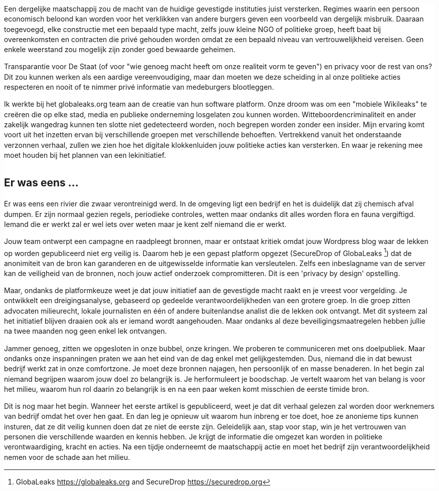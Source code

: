 Een dergelijke maatschappij zou de macht van de huidige gevestigde instituties juist versterken. Regimes waarin een persoon economisch beloond kan worden voor het verklikken van andere burgers geven een voorbeeld van dergelijk misbruik. Daaraan toegevoegd, elke constructie met een bepaald type macht, zelfs jouw kleine NGO of politieke groep, heeft baat bij overeenkomsten en contracten die privé gehouden worden omdat ze een bepaald niveau van vertrouwelijkheid vereisen. Geen enkele weerstand zou mogelijk zijn zonder goed bewaarde geheimen.

Transparantie voor De Staat (of voor "wie genoeg macht heeft om onze realiteit vorm te geven") en privacy voor de rest van ons? Dit zou kunnen werken als een aardige vereenvoudiging, maar dan moeten we deze scheiding in al onze politieke acties respecteren en nooit of te nimmer privé informatie van medeburgers blootleggen.
                                    
Ik werkte bij het globaleaks.org team aan de creatie van hun software platform. Onze droom was om een "mobiele Wikileaks" te creëren die op elke stad, media en publieke onderneming losgelaten zou kunnen worden. Witteboordencriminaliteit en ander zakelijk wangedrag kunnen ten slotte niet gedetecteerd worden, noch begrepen worden zonder een insider. Mijn ervaring komt voort uit het inzetten ervan bij verschillende groepen met verschillende behoeften. Vertrekkend vanuit het onderstaande verzonnen verhaal, zullen we zien hoe het digitale klokkenluiden jouw politieke acties kan versterken. En waar je rekening mee moet houden bij het plannen van een lekinitiatief.


## Er was eens ...

Er was eens een rivier die zwaar verontreinigd werd. In de omgeving ligt een bedrijf en het is duidelijk dat zij chemisch afval dumpen. Er zijn normaal gezien regels, periodieke controles, wetten maar ondanks dit alles worden flora en fauna vergiftigd. Iemand die er werkt zal er wel iets over weten maar je kent zelf niemand die er werkt.

Jouw team ontwerpt een campagne en raadpleegt bronnen, maar er ontstaat kritiek omdat jouw Wordpress blog waar de lekken op worden gepubliceerd niet erg veilig is. Daarom heb je een gepast platform opgezet (SecureDrop of GlobaLeaks [^5]) dat de anonimiteit van de bron kan garanderen en de uitgewisselde informatie kan versleutelen. Zelfs een inbeslagname van de server kan de veiligheid van de bronnen, noch jouw actief onderzoek compromitteren. Dit is een 'privacy by design' opstelling. 

Maar, ondanks de platformkeuze weet je dat jouw initiatief aan de gevestigde macht raakt en je vreest voor vergelding. Je ontwikkelt een dreigingsanalyse, gebaseerd op gedeelde verantwoordelijkheden van een grotere groep. In die groep zitten advocaten milieurecht, lokale journalisten en één of andere buitenlandse analist die de lekken ook ontvangt. Met dit systeem zal het initiatief blijven draaien ook als er iemand wordt aangehouden. Maar ondanks al deze beveiligingsmaatregelen hebben jullie na twee maanden nog geen enkel lek ontvangen.

Jammer genoeg, zitten we opgesloten in onze bubbel, onze kringen. We proberen te communiceren met ons doelpubliek. Maar ondanks onze inspanningen praten we aan het eind van de dag enkel met gelijkgestemden. Dus, niemand die in dat bewust bedrijf werkt zat in onze comfortzone. Je moet deze bronnen najagen, hen persoonlijk of en masse benaderen. In het begin zal niemand begrijpen waarom jouw doel zo belangrijk is. Je herformuleert je boodschap. Je vertelt waarom het van belang is voor het milieu, waarom hun rol daarin zo belangrijk is en na een paar weken komt misschien de eerste timide bron.

Dit is nog maar het begin. Wanneer het eerste artikel is gepubliceerd, weet je dat dit verhaal gelezen zal worden door werknemers van bedrijf omdat het over hen gaat. En dan leg je opnieuw uit waarom hun inbreng er toe doet, hoe ze anonieme tips kunnen insturen, dat ze dit veilig kunnen doen dat ze niet de eerste zijn. Geleidelijk aan, stap voor stap, win je het vertrouwen van personen die verschillende waarden en kennis hebben. Je krijgt de informatie die omgezet kan worden in politieke verontwaardiging, kracht en acties. Na een tijdje onderneemt de maatschappij actie en moet het bedrijf zijn verantwoordelijkheid nemen voor de schade aan het milieu. 


[^1]: De meest inspirerende klokkenluider van de afgelopen jaren misschien? https://en.wikipedia.org/wiki/Chelsea_Manning
[^2]: https://en.wikipedia.org/wiki/William_Binney_(U.S._intelligence_official)
[^3]: https://www.theguardian.com/news/2015/nov/27/hsbc-whistleblower-jailed-five-years-herve-falciani
[^4]: In 2012 voedden Paolo Gabriele en Claudio Sciarpelletti, die voor de paus werkten, journalisten met interne documenten over het management van het Vaticaan. Dit leidde ertoe dat paus Benedictus XVI aftrad (Iets dat sinds 600 jaar niet meer is gebeurd).
[^5]: GlobaLeaks https://globaleaks.org and SecureDrop https://securedrop.org
[^6]: https://www.washingtonpost.com/blogs/erik-wemple/wp/2017/01/10/buzzfeeds-ridiculous-rationale-for-publishing-the-trump-russia-dossier
[^7]: https://en.wikipedia.org/wiki/Kompromat
[^8]: https://www.globaleaks.org/implementations
[^9]: https://wildleaks.org/leaks-and-reports/
[^10]: https://www.theguardian.com/world/2015/may/29/couchsurfing-rapist-dino-maglio-italian-police-officer-rape-padua
[^11]: https://www.thenation.com/article/simona-levi/
[^12]: https://www.occrp.org/en/daily/3776-mexicoleaks-journalists-fired-after-joining-whistleblowing-alliance
